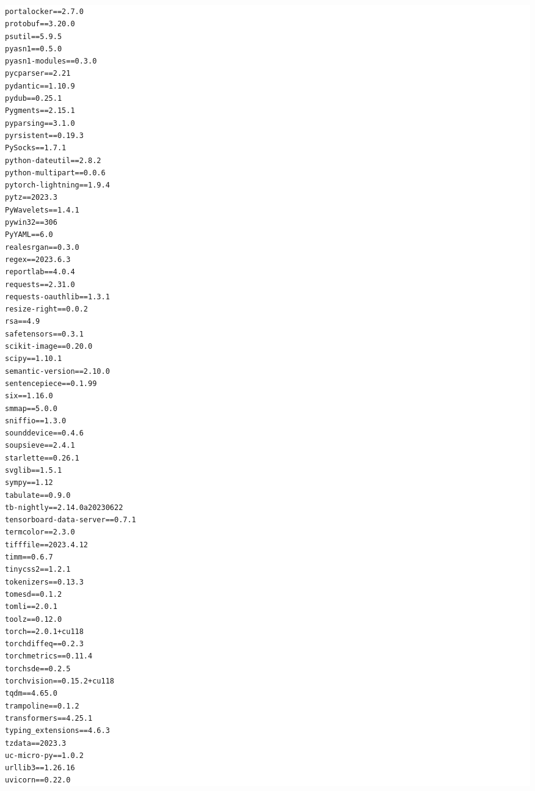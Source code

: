 ```
portalocker==2.7.0
protobuf==3.20.0
psutil==5.9.5
pyasn1==0.5.0
pyasn1-modules==0.3.0
pycparser==2.21
pydantic==1.10.9
pydub==0.25.1
Pygments==2.15.1
pyparsing==3.1.0
pyrsistent==0.19.3
PySocks==1.7.1
python-dateutil==2.8.2
python-multipart==0.0.6
pytorch-lightning==1.9.4
pytz==2023.3
PyWavelets==1.4.1
pywin32==306
PyYAML==6.0
realesrgan==0.3.0
regex==2023.6.3
reportlab==4.0.4
requests==2.31.0
requests-oauthlib==1.3.1
resize-right==0.0.2
rsa==4.9
safetensors==0.3.1
scikit-image==0.20.0
scipy==1.10.1
semantic-version==2.10.0
sentencepiece==0.1.99
six==1.16.0
smmap==5.0.0
sniffio==1.3.0
sounddevice==0.4.6
soupsieve==2.4.1
starlette==0.26.1
svglib==1.5.1
sympy==1.12
tabulate==0.9.0
tb-nightly==2.14.0a20230622
tensorboard-data-server==0.7.1
termcolor==2.3.0
tifffile==2023.4.12
timm==0.6.7
tinycss2==1.2.1
tokenizers==0.13.3
tomesd==0.1.2
tomli==2.0.1
toolz==0.12.0
torch==2.0.1+cu118
torchdiffeq==0.2.3
torchmetrics==0.11.4
torchsde==0.2.5
torchvision==0.15.2+cu118
tqdm==4.65.0
trampoline==0.1.2
transformers==4.25.1
typing_extensions==4.6.3
tzdata==2023.3
uc-micro-py==1.0.2
urllib3==1.26.16
uvicorn==0.22.0
```
